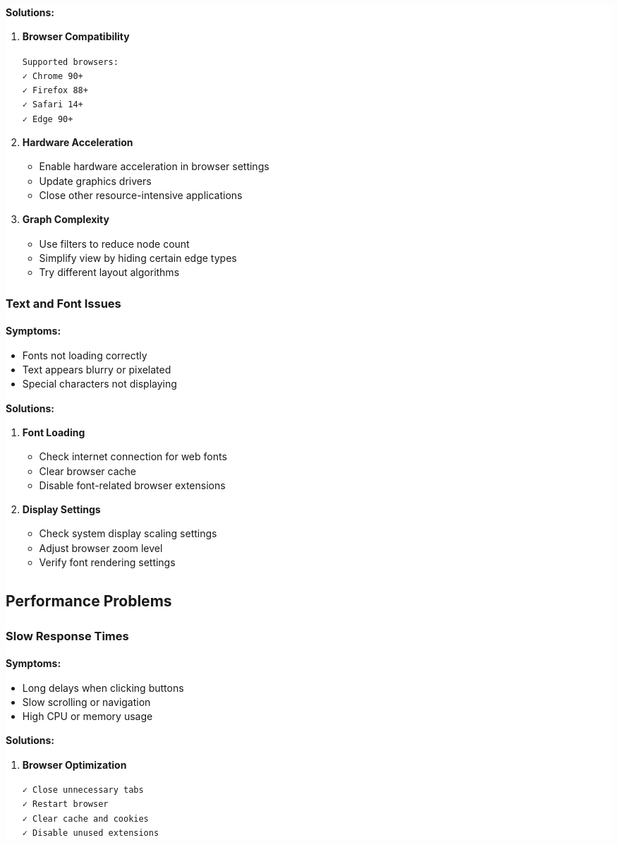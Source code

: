 **Solutions:**

1. **Browser Compatibility**
   ```
   Supported browsers:
   ✓ Chrome 90+
   ✓ Firefox 88+
   ✓ Safari 14+
   ✓ Edge 90+
   ```

2. **Hardware Acceleration**
   - Enable hardware acceleration in browser settings
   - Update graphics drivers
   - Close other resource-intensive applications

3. **Graph Complexity**
   - Use filters to reduce node count
   - Simplify view by hiding certain edge types
   - Try different layout algorithms

### Text and Font Issues

**Symptoms:**
- Fonts not loading correctly
- Text appears blurry or pixelated
- Special characters not displaying

**Solutions:**

1. **Font Loading**
   - Check internet connection for web fonts
   - Clear browser cache
   - Disable font-related browser extensions

2. **Display Settings**
   - Check system display scaling settings
   - Adjust browser zoom level
   - Verify font rendering settings

## Performance Problems

### Slow Response Times

**Symptoms:**
- Long delays when clicking buttons
- Slow scrolling or navigation
- High CPU or memory usage

**Solutions:**

1. **Browser Optimization**
   ```
   ✓ Close unnecessary tabs
   ✓ Restart browser
   ✓ Clear cache and cookies
   ✓ Disable unused extensions
   ```
